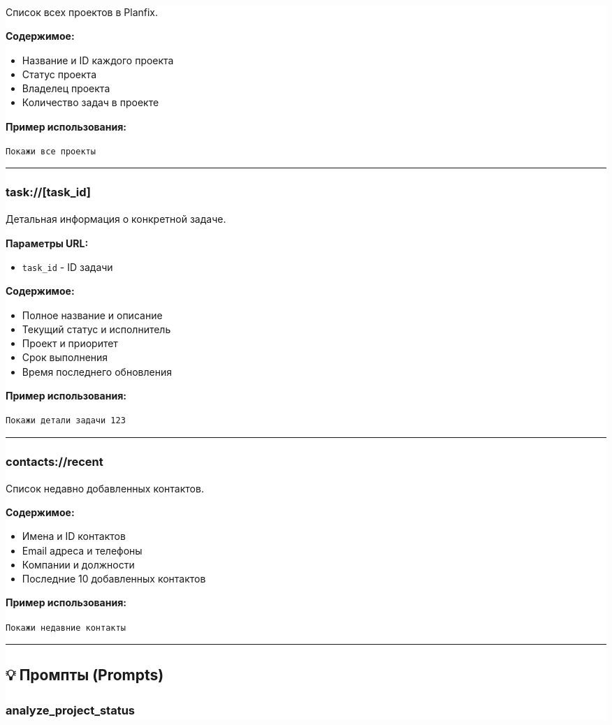 Список всех проектов в Planfix.

**Содержимое:**
- Название и ID каждого проекта  
- Статус проекта
- Владелец проекта
- Количество задач в проекте

**Пример использования:**
```
Покажи все проекты
```

---

### task://[task_id]

Детальная информация о конкретной задаче.

**Параметры URL:**
- `task_id` - ID задачи

**Содержимое:**
- Полное название и описание
- Текущий статус и исполнитель
- Проект и приоритет
- Срок выполнения
- Время последнего обновления

**Пример использования:**
```
Покажи детали задачи 123
```

---

### contacts://recent

Список недавно добавленных контактов.

**Содержимое:**
- Имена и ID контактов
- Email адреса и телефоны
- Компании и должности
- Последние 10 добавленных контактов

**Пример использования:**
```
Покажи недавние контакты
```

---

## 💡 Промпты (Prompts)

### analyze_project_status
